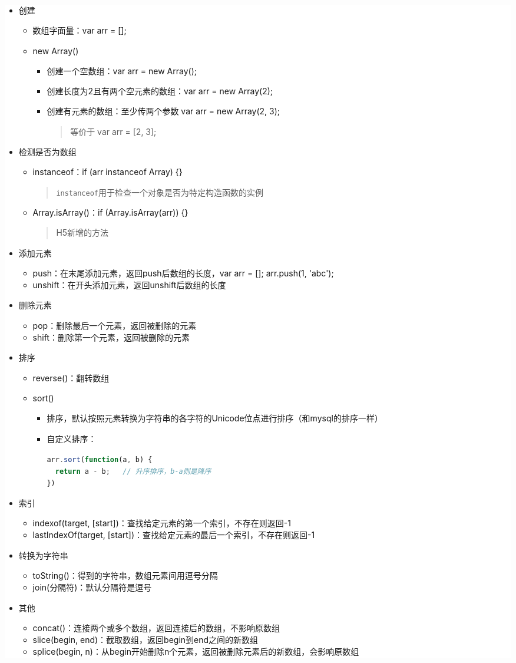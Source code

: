 - 创建

  - 数组字面量：var arr = [];	

  - new Array()

    - 创建一个空数组：var arr = new Array();

    - 创建长度为2且有两个空元素的数组：var arr = new Array(2);

    - 创建有元素的数组：至少传两个参数 var arr = new Array(2, 3);

      > 等价于 var arr = [2, 3];

- 检测是否为数组

  - instanceof：if (arr instanceof Array) {}

    > `instanceof`用于检查一个对象是否为特定构造函数的实例

  - Array.isArray()：if (Array.isArray(arr)) {}

    > H5新增的方法 

- 添加元素

  - push：在末尾添加元素，返回push后数组的长度，var arr = []; arr.push(1, 'abc');
  - unshift：在开头添加元素，返回unshift后数组的长度

- 删除元素

  - pop：删除最后一个元素，返回被删除的元素
  - shift：删除第一个元素，返回被删除的元素

- 排序

  - reverse()：翻转数组

  - sort() 

    - 排序，默认按照元素转换为字符串的各字符的Unicode位点进行排序（和mysql的排序一样）

    - 自定义排序：

      ```js
      arr.sort(function(a, b) {
        return a - b;	// 升序排序，b-a则是降序
      })
      ```

- 索引

  - indexof(target, [start])：查找给定元素的第一个索引，不存在则返回-1
  - lastIndexOf(target, [start])：查找给定元素的最后一个索引，不存在则返回-1

- 转换为字符串

  - toString()：得到的字符串，数组元素间用逗号分隔
  - join(分隔符)：默认分隔符是逗号 

- 其他

  - concat()：连接两个或多个数组，返回连接后的数组，不影响原数组
  - slice(begin, end)：截取数组，返回begin到end之间的新数组
  - splice(begin, n)：从begin开始删除n个元素，返回被删除元素后的新数组，会影响原数组
